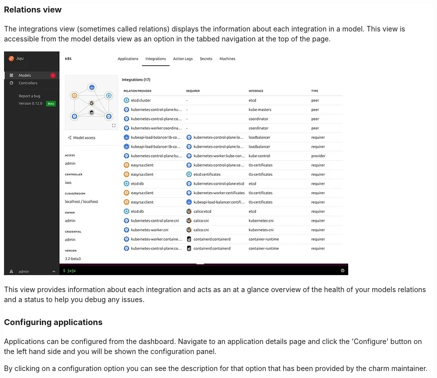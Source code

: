 
### Relations view


The integrations view (sometimes called relations) displays the information about each integration in a model. This view is accessible from the model details view as an option in the tabbed navigation at the top of the page.

![Juju dashboard relations view](juju-dashboard-relations-view.png)

This view provides information about each integration and acts as an at a glance overview of the health of your models relations and a status to help you debug any issues.

### Configuring applications

Applications can be configured from the dashboard. Navigate to an application details page and click the 'Configure' button on the left hand side and you will be shown the configuration panel.

By clicking on a configuration option you can see the description for that option that has been provided by the charm maintainer.
